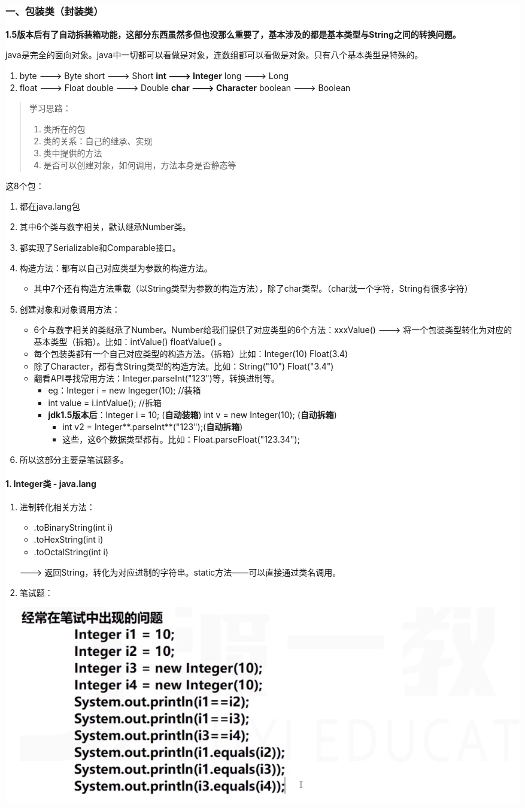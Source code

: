 ### 一、包装类（封装类）

**1.5版本后有了自动拆装箱功能，这部分东西虽然多但也没那么重要了，基本涉及的都是基本类型与String之间的转换问题。**

java是完全的面向对象。java中一切都可以看做是对象，连数组都可以看做是对象。只有八个基本类型是特殊的。

1. byte  ---> Byte        short ---> Short         **int ---> Integer**        long ---> Long
2. float ---> Float        double ---> Double     **char ---> Character**    boolean ---> Boolean

> 学习思路：
>
> 1. 类所在的包
> 2. 类的关系：自己的继承、实现
> 3. 类中提供的方法
> 4. 是否可以创建对象，如何调用，方法本身是否静态等

这8个包：

1. 都在java.lang包
2. 其中6个类与数字相关，默认继承Number类。
3. 都实现了Serializable和Comparable接口。
4. 构造方法：都有以自己对应类型为参数的构造方法。
   * 其中7个还有构造方法重载（以String类型为参数的构造方法），除了char类型。（char就一个字符，String有很多字符）
5. 创建对象和对象调用方法：
   * 6个与数字相关的类继承了Number。Number给我们提供了对应类型的6个方法：xxxValue() ---> 将一个包装类型转化为对应的基本类型（拆箱）。比如：intValue()  floatValue()  。
   * 每个包装类都有一个自己对应类型的构造方法。（拆箱）比如：Integer(10)    Float(3.4)
   * 除了Character，都有含String类型的构造方法。比如：String("10")   Float("3.4")
   * 翻看API寻找常用方法：Integer.parseInt("123")等，转换进制等。
     * eg：Integer i = new Ingeger(10); //装箱
     * int value = i.intValue();  //拆箱
     * **jdk1.5版本后**：Integer i = 10; (**自动装箱**)    int v = new Integer(10); (**自动拆箱**) 
       * int v2 = Integer**.parseInt**("123");(**自动拆箱**)
       * 这些，这6个数据类型都有。比如：Float.parseFloat("123.34");

7. 所以这部分主要是笔试题多。

#### 1. Integer类 - java.lang

1. 进制转化相关方法：

   * .toBinaryString(int i)
   * .toHexString(int i)
   * .toOctalString(int i) 

   ---> 返回String，转化为对应进制的字符串。static方法——可以直接通过类名调用。

2. 笔试题：

   ![image-20201225161713216](DUYI_java_ii_Class.assets/image-20201225161713216.png)

